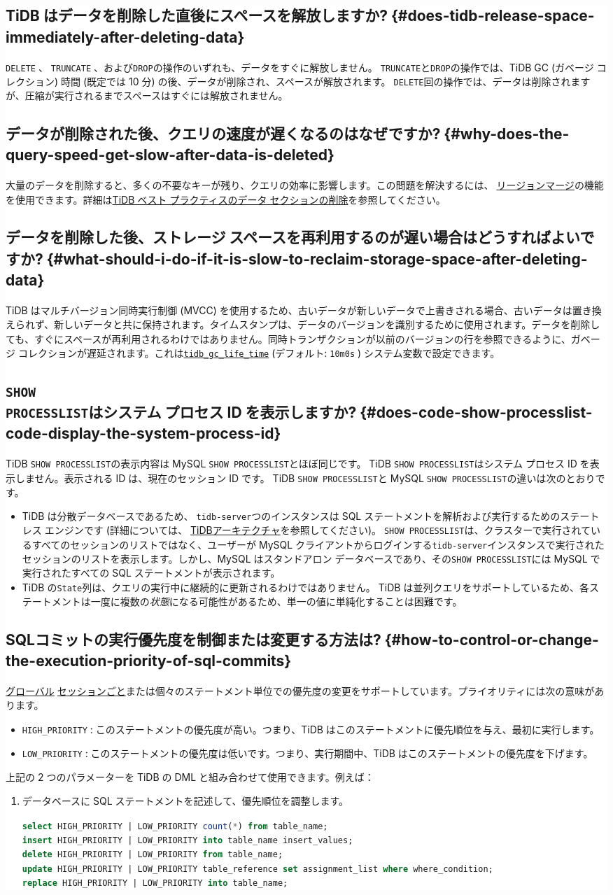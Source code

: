 ## TiDB はデータを削除した直後にスペースを解放しますか? {#does-tidb-release-space-immediately-after-deleting-data}

`DELETE` 、 `TRUNCATE` 、および`DROP`の操作のいずれも、データをすぐに解放しません。 `TRUNCATE`と`DROP`の操作では、TiDB GC (ガベージ コレクション) 時間 (既定では 10 分) の後、データが削除され、スペースが解放されます。 `DELETE`回の操作では、データは削除されますが、圧縮が実行されるまでスペースはすぐには解放されません。

## データが削除された後、クエリの速度が遅くなるのはなぜですか? {#why-does-the-query-speed-get-slow-after-data-is-deleted}

大量のデータを削除すると、多くの不要なキーが残り、クエリの効率に影響します。この問題を解決するには、 [リージョンマージ](/best-practices/massive-regions-best-practices.md#method-3-enable-region-merge)の機能を使用できます。詳細は[TiDB ベスト プラクティスのデータ セクションの削除](https://en.pingcap.com/blog/tidb-best-practice/#write)を参照してください。

## データを削除した後、ストレージ スペースを再利用するのが遅い場合はどうすればよいですか? {#what-should-i-do-if-it-is-slow-to-reclaim-storage-space-after-deleting-data}

TiDB はマルチバージョン同時実行制御 (MVCC) を使用するため、古いデータが新しいデータで上書きされる場合、古いデータは置き換えられず、新しいデータと共に保持されます。タイムスタンプは、データのバージョンを識別するために使用されます。データを削除しても、すぐにスペースが再利用されるわけではありません。同時トランザクションが以前のバージョンの行を参照できるように、ガベージ コレクションが遅延されます。これは[`tidb_gc_life_time`](/system-variables.md#tidb_gc_life_time-new-in-v50) (デフォルト: `10m0s` ) システム変数で設定できます。

## <code>SHOW PROCESSLIST</code>はシステム プロセス ID を表示しますか? {#does-code-show-processlist-code-display-the-system-process-id}

TiDB `SHOW PROCESSLIST`の表示内容は MySQL `SHOW PROCESSLIST`とほぼ同じです。 TiDB `SHOW PROCESSLIST`はシステム プロセス ID を表示しません。表示される ID は、現在のセッション ID です。 TiDB `SHOW PROCESSLIST`と MySQL `SHOW PROCESSLIST`の違いは次のとおりです。

-   TiDB は分散データベースであるため、 `tidb-server`つのインスタンスは SQL ステートメントを解析および実行するためのステートレス エンジンです (詳細については、 [TiDBアーキテクチャ](/tidb-architecture.md)を参照してください)。 `SHOW PROCESSLIST`は、クラスターで実行されているすべてのセッションのリストではなく、ユーザーが MySQL クライアントからログインする`tidb-server`インスタンスで実行されたセッションのリストを表示します。しかし、MySQL はスタンドアロン データベースであり、その`SHOW PROCESSLIST`には MySQL で実行されたすべての SQL ステートメントが表示されます。
-   TiDB の`State`列は、クエリの実行中に継続的に更新されるわけではありません。 TiDB は並列クエリをサポートしているため、各ステートメントは一度に複数の*状態*になる可能性があるため、単一の値に単純化することは困難です。

## SQLコミットの実行優先度を制御または変更する方法は? {#how-to-control-or-change-the-execution-priority-of-sql-commits}

[グローバル](/tidb-configuration-file.md#force-priority) [セッションごと](/system-variables.md#tidb_force_priority)または個々のステートメント単位での優先度の変更をサポートしています。プライオリティには次の意味があります。

-   `HIGH_PRIORITY` : このステートメントの優先度が高い。つまり、TiDB はこのステートメントに優先順位を与え、最初に実行します。

-   `LOW_PRIORITY` : このステートメントの優先度は低いです。つまり、実行期間中、TiDB はこのステートメントの優先度を下げます。

上記の 2 つのパラメーターを TiDB の DML と組み合わせて使用できます。例えば：

1.  データベースに SQL ステートメントを記述して、優先順位を調整します。

    
    ```sql
    select HIGH_PRIORITY | LOW_PRIORITY count(*) from table_name;
    insert HIGH_PRIORITY | LOW_PRIORITY into table_name insert_values;
    delete HIGH_PRIORITY | LOW_PRIORITY from table_name;
    update HIGH_PRIORITY | LOW_PRIORITY table_reference set assignment_list where where_condition;
    replace HIGH_PRIORITY | LOW_PRIORITY into table_name;
    ```
